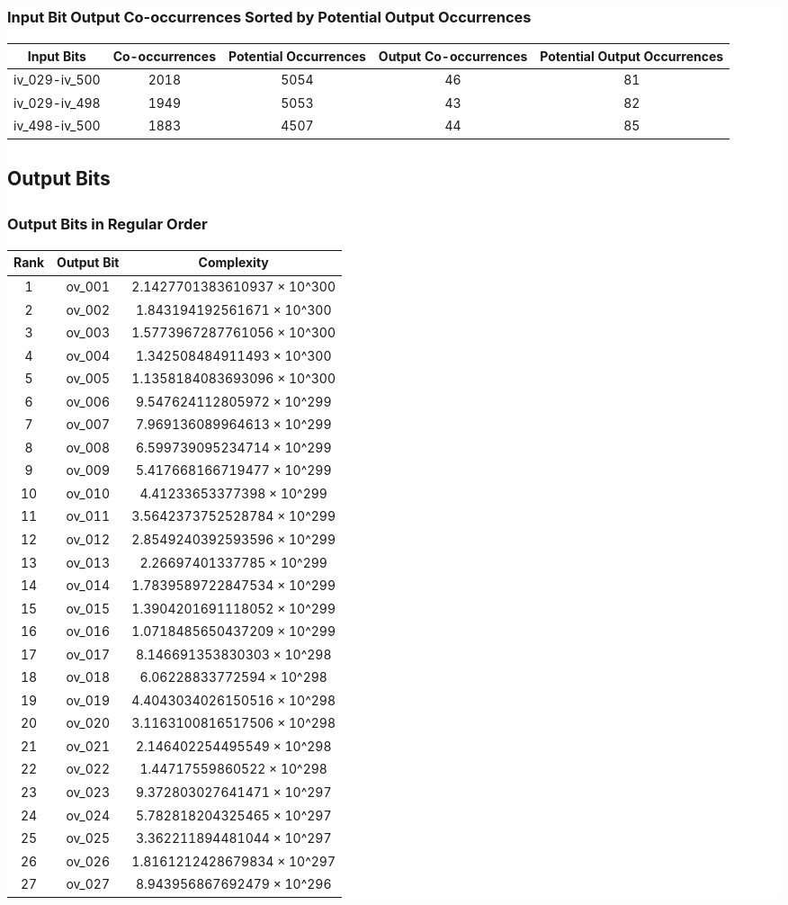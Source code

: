 ### Input Bit Output Co-occurrences Sorted by Potential Output Occurrences

| Input Bits | Co-occurrences | Potential Occurrences | Output Co-occurrences | Potential Output Occurrences |
|:----------:|:--------------:|:---------------------:|:---------------------:|:----------------------------:|
| iv_029-iv_500 | 2018 | 5054 | 46 | 81 |
| iv_029-iv_498 | 1949 | 5053 | 43 | 82 |
| iv_498-iv_500 | 1883 | 4507 | 44 | 85 |

## Output Bits

### Output Bits in Regular Order

| Rank | Output Bit | Complexity |
|:----:|:----------:|:----------:|
| 1 | ov_001 | 2.1427701383610937 × 10^300 |
| 2 | ov_002 | 1.843194192561671 × 10^300 |
| 3 | ov_003 | 1.5773967287761056 × 10^300 |
| 4 | ov_004 | 1.342508484911493 × 10^300 |
| 5 | ov_005 | 1.1358184083693096 × 10^300 |
| 6 | ov_006 | 9.547624112805972 × 10^299 |
| 7 | ov_007 | 7.969136089964613 × 10^299 |
| 8 | ov_008 | 6.599739095234714 × 10^299 |
| 9 | ov_009 | 5.417668166719477 × 10^299 |
| 10 | ov_010 | 4.41233653377398 × 10^299 |
| 11 | ov_011 | 3.5642373752528784 × 10^299 |
| 12 | ov_012 | 2.8549240392593596 × 10^299 |
| 13 | ov_013 | 2.26697401337785 × 10^299 |
| 14 | ov_014 | 1.7839589722847534 × 10^299 |
| 15 | ov_015 | 1.3904201691118052 × 10^299 |
| 16 | ov_016 | 1.0718485650437209 × 10^299 |
| 17 | ov_017 | 8.146691353830303 × 10^298 |
| 18 | ov_018 | 6.06228833772594 × 10^298 |
| 19 | ov_019 | 4.4043034026150516 × 10^298 |
| 20 | ov_020 | 3.1163100816517506 × 10^298 |
| 21 | ov_021 | 2.146402254495549 × 10^298 |
| 22 | ov_022 | 1.44717559860522 × 10^298 |
| 23 | ov_023 | 9.372803027641471 × 10^297 |
| 24 | ov_024 | 5.782818204325465 × 10^297 |
| 25 | ov_025 | 3.362211894481044 × 10^297 |
| 26 | ov_026 | 1.8161212428679834 × 10^297 |
| 27 | ov_027 | 8.943956867692479 × 10^296 |